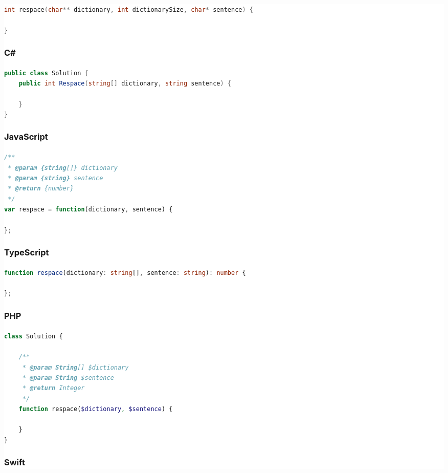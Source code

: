 ```c
int respace(char** dictionary, int dictionarySize, char* sentence) {
    
}
```

### C#

```csharp
public class Solution {
    public int Respace(string[] dictionary, string sentence) {
        
    }
}
```

### JavaScript

```javascript
/**
 * @param {string[]} dictionary
 * @param {string} sentence
 * @return {number}
 */
var respace = function(dictionary, sentence) {
    
};
```

### TypeScript

```typescript
function respace(dictionary: string[], sentence: string): number {
    
};
```

### PHP

```php
class Solution {

    /**
     * @param String[] $dictionary
     * @param String $sentence
     * @return Integer
     */
    function respace($dictionary, $sentence) {
        
    }
}
```

### Swift
